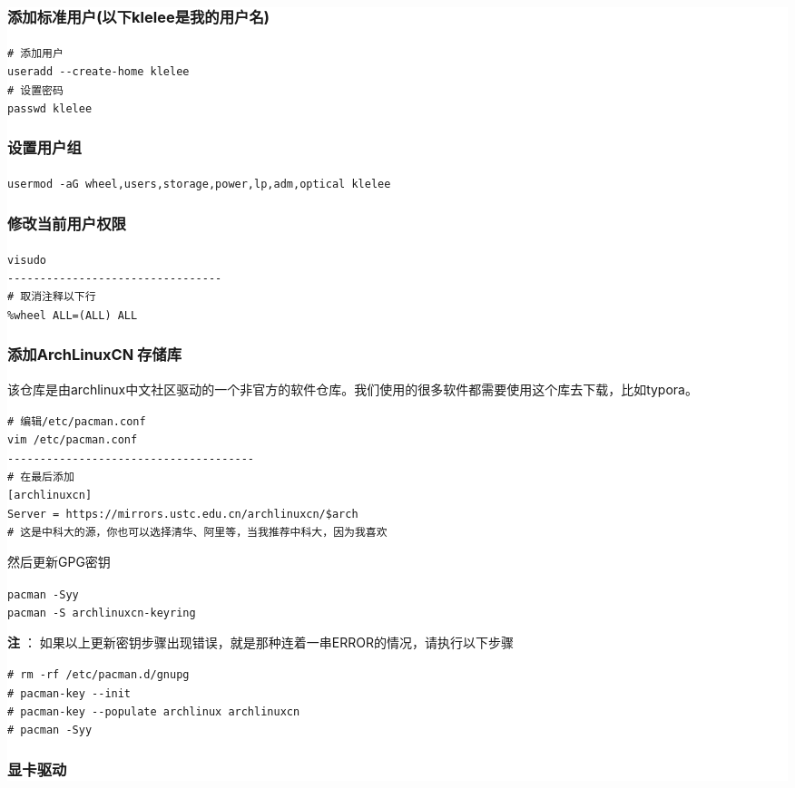 ### 添加标准用户(以下klelee是我的用户名)

```text
# 添加用户
useradd --create-home klelee
# 设置密码
passwd klelee
```

### 设置用户组

```text
usermod -aG wheel,users,storage,power,lp,adm,optical klelee
```

### 修改当前用户权限

```text
visudo
---------------------------------
# 取消注释以下行
%wheel ALL=(ALL) ALL
```

### 添加ArchLinuxCN 存储库

该仓库是由archlinux中文社区驱动的一个非官方的软件仓库。我们使用的很多软件都需要使用这个库去下载，比如typora。

```text
# 编辑/etc/pacman.conf
vim /etc/pacman.conf
--------------------------------------
# 在最后添加
[archlinuxcn]
Server = https://mirrors.ustc.edu.cn/archlinuxcn/$arch   
# 这是中科大的源，你也可以选择清华、阿里等，当我推荐中科大，因为我喜欢
```

然后更新GPG密钥

```text
pacman -Syy
pacman -S archlinuxcn-keyring
```

**注** ： 如果以上更新密钥步骤出现错误，就是那种连着一串ERROR的情况，请执行以下步骤

```text
# rm -rf /etc/pacman.d/gnupg
# pacman-key --init
# pacman-key --populate archlinux archlinuxcn
# pacman -Syy
```

### 显卡驱动
